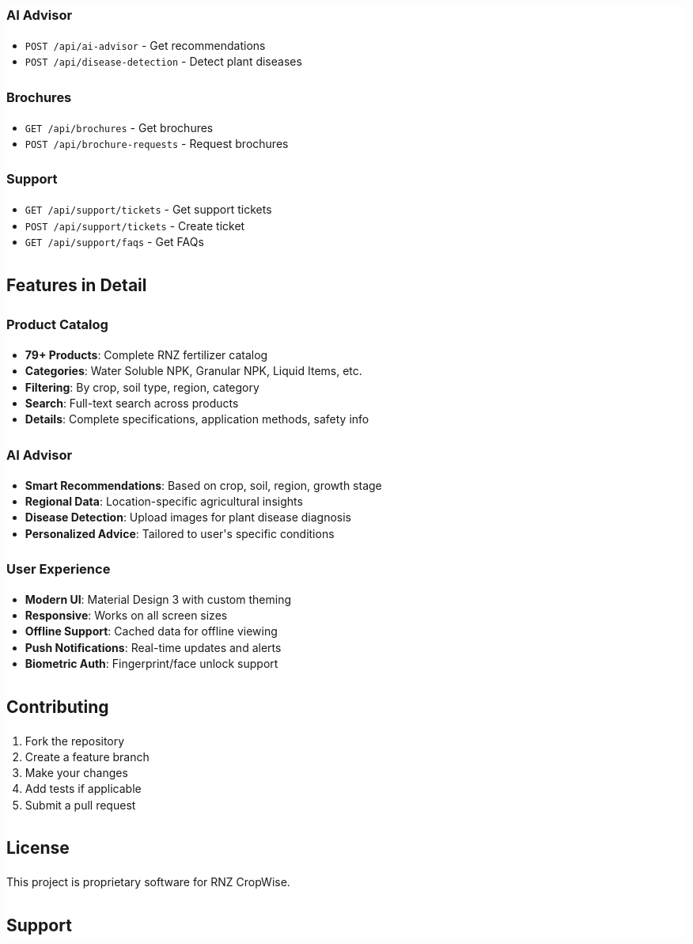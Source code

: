 ### AI Advisor
- `POST /api/ai-advisor` - Get recommendations
- `POST /api/disease-detection` - Detect plant diseases

### Brochures
- `GET /api/brochures` - Get brochures
- `POST /api/brochure-requests` - Request brochures

### Support
- `GET /api/support/tickets` - Get support tickets
- `POST /api/support/tickets` - Create ticket
- `GET /api/support/faqs` - Get FAQs

## Features in Detail

### Product Catalog
- **79+ Products**: Complete RNZ fertilizer catalog
- **Categories**: Water Soluble NPK, Granular NPK, Liquid Items, etc.
- **Filtering**: By crop, soil type, region, category
- **Search**: Full-text search across products
- **Details**: Complete specifications, application methods, safety info

### AI Advisor
- **Smart Recommendations**: Based on crop, soil, region, growth stage
- **Regional Data**: Location-specific agricultural insights
- **Disease Detection**: Upload images for plant disease diagnosis
- **Personalized Advice**: Tailored to user's specific conditions

### User Experience
- **Modern UI**: Material Design 3 with custom theming
- **Responsive**: Works on all screen sizes
- **Offline Support**: Cached data for offline viewing
- **Push Notifications**: Real-time updates and alerts
- **Biometric Auth**: Fingerprint/face unlock support

## Contributing

1. Fork the repository
2. Create a feature branch
3. Make your changes
4. Add tests if applicable
5. Submit a pull request

## License

This project is proprietary software for RNZ CropWise.

## Support
